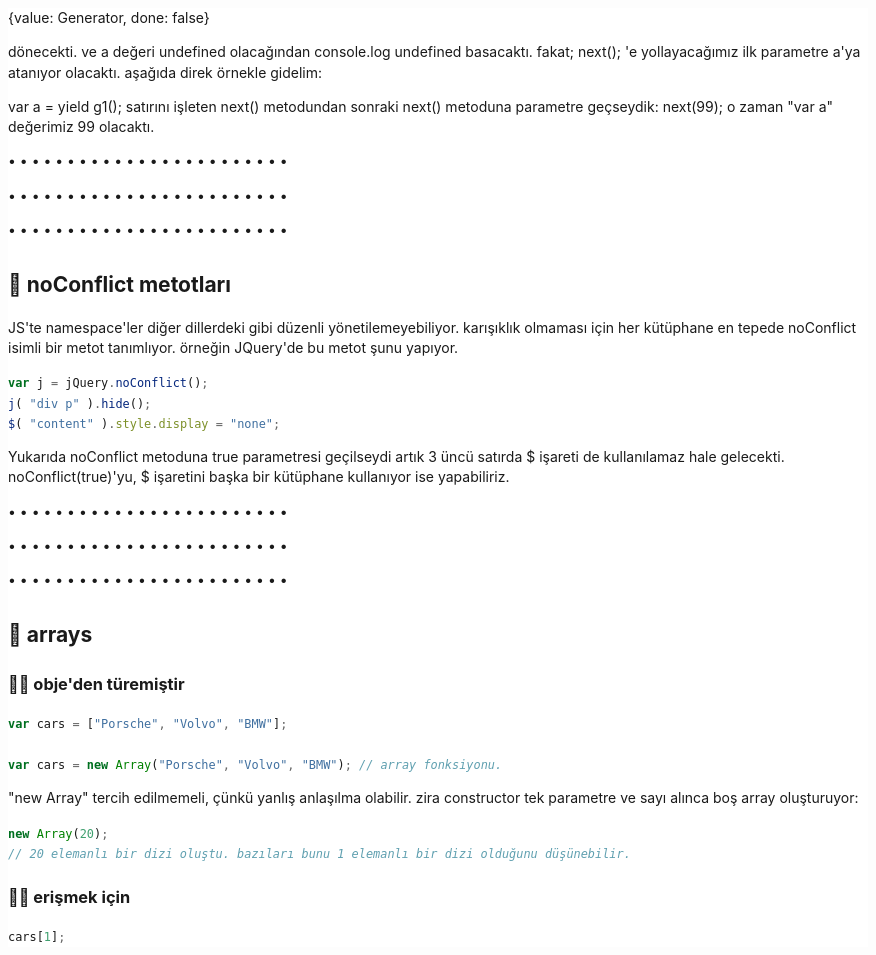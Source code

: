 {value: Generator, done: false}

dönecekti. ve a değeri undefined olacağından console.log undefined basacaktı. fakat; next(); 'e yollayacağımız ilk parametre a'ya atanıyor olacaktı. aşağıda direk örnekle gidelim:

var a = yield g1(); satırını işleten next() metodundan sonraki next() metoduna parametre geçseydik: next(99); o zaman "var a" değerimiz 99 olacaktı.

• • • • • • • • • • • • • • • • • • • • • • • •

• • • • • • • • • • • • • • • • • • • • • • • •

• • • • • • • • • • • • • • • • • • • • • • • •

## 📌 noConflict metotları

JS'te namespace'ler diğer dillerdeki gibi düzenli yönetilemeyebiliyor. karışıklık olmaması için her kütüphane en tepede noConflict isimli bir metot tanımlıyor. örneğin JQuery'de bu metot şunu yapıyor.

```js
var j = jQuery.noConflict();
j( "div p" ).hide();
$( "content" ).style.display = "none";
```

Yukarıda noConflict metoduna true parametresi geçilseydi artık 3 üncü satırda $ işareti de kullanılamaz hale gelecekti. noConflict(true)'yu, $ işaretini başka bir kütüphane kullanıyor ise yapabiliriz.

• • • • • • • • • • • • • • • • • • • • • • • •

• • • • • • • • • • • • • • • • • • • • • • • •

• • • • • • • • • • • • • • • • • • • • • • • •

## 📌 arrays

### 📌📌 obje'den türemiştir

```js
var cars = ["Porsche", "Volvo", "BMW"];

var cars = new Array("Porsche", "Volvo", "BMW"); // array fonksiyonu.
```

"new Array" tercih edilmemeli, çünkü yanlış anlaşılma olabilir. zira constructor tek parametre ve sayı alınca boş array oluşturuyor:

```js
new Array(20);
// 20 elemanlı bir dizi oluştu. bazıları bunu 1 elemanlı bir dizi olduğunu düşünebilir.
```

### 📌📌 erişmek için

```js
cars[1];
```
